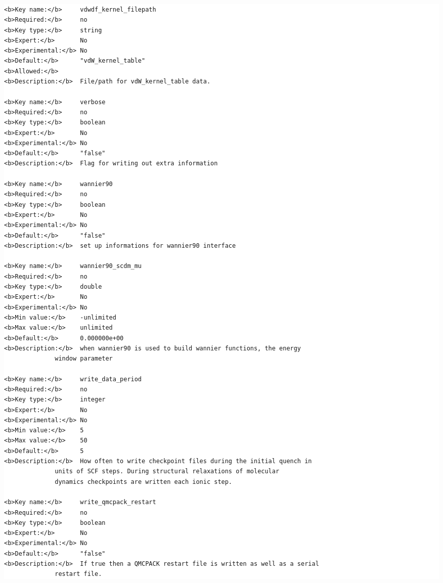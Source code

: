     <b>Key name:</b>     vdwdf_kernel_filepath
    <b>Required:</b>     no
    <b>Key type:</b>     string
    <b>Expert:</b>       No
    <b>Experimental:</b> No
    <b>Default:</b>      "vdW_kernel_table"
    <b>Allowed:</b>      
    <b>Description:</b>  File/path for vdW_kernel_table data. 

    <b>Key name:</b>     verbose
    <b>Required:</b>     no
    <b>Key type:</b>     boolean
    <b>Expert:</b>       No
    <b>Experimental:</b> No
    <b>Default:</b>      "false"
    <b>Description:</b>  Flag for writing out extra information 

    <b>Key name:</b>     wannier90
    <b>Required:</b>     no
    <b>Key type:</b>     boolean
    <b>Expert:</b>       No
    <b>Experimental:</b> No
    <b>Default:</b>      "false"
    <b>Description:</b>  set up informations for wannier90 interface 

    <b>Key name:</b>     wannier90_scdm_mu
    <b>Required:</b>     no
    <b>Key type:</b>     double
    <b>Expert:</b>       No
    <b>Experimental:</b> No
    <b>Min value:</b>    -unlimited
    <b>Max value:</b>    unlimited
    <b>Default:</b>      0.000000e+00
    <b>Description:</b>  when wannier90 is used to build wannier functions, the energy 
                  window parameter 

    <b>Key name:</b>     write_data_period
    <b>Required:</b>     no
    <b>Key type:</b>     integer
    <b>Expert:</b>       No
    <b>Experimental:</b> No
    <b>Min value:</b>    5
    <b>Max value:</b>    50
    <b>Default:</b>      5
    <b>Description:</b>  How often to write checkpoint files during the initial quench in 
                  units of SCF steps. During structural relaxations of molecular 
                  dynamics checkpoints are written each ionic step. 

    <b>Key name:</b>     write_qmcpack_restart
    <b>Required:</b>     no
    <b>Key type:</b>     boolean
    <b>Expert:</b>       No
    <b>Experimental:</b> No
    <b>Default:</b>      "false"
    <b>Description:</b>  If true then a QMCPACK restart file is written as well as a serial 
                  restart file. 
